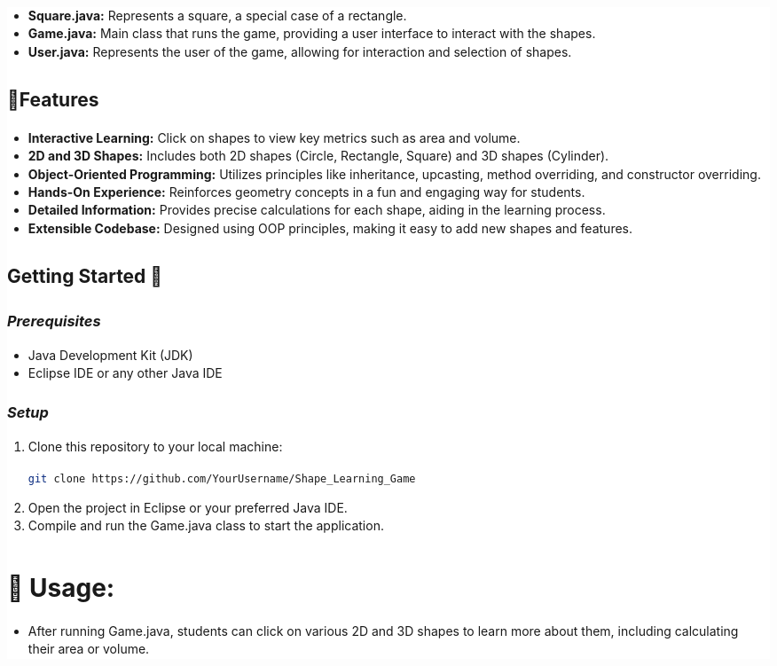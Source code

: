 - **Square.java:** Represents a square, a special case of a rectangle.
- **Game.java:** Main class that runs the game, providing a user interface to interact with the shapes.
- **User.java:** Represents the user of the game, allowing for interaction and selection of shapes.
## 🌟Features  
- **Interactive Learning:** Click on shapes to view key metrics such as area and volume.
- **2D and 3D Shapes:** Includes both 2D shapes (Circle, Rectangle, Square) and 3D shapes (Cylinder).
- **Object-Oriented Programming:** Utilizes principles like inheritance, upcasting, method overriding, and constructor overriding.
- **Hands-On Experience:** Reinforces geometry concepts in a fun and engaging way for students.
- **Detailed Information:** Provides precise calculations for each shape, aiding in the learning process.
- **Extensible Codebase:** Designed using OOP principles, making it easy to add new shapes and features.
## Getting Started 🚀
### *Prerequisites*
- Java Development Kit (JDK)
- Eclipse IDE or any other Java IDE
### *Setup*
1. Clone this repository to your local machine:
   ```sh
   git clone https://github.com/YourUsername/Shape_Learning_Game
2. Open the project in Eclipse or your preferred Java IDE.
3. Compile and run the Game.java class to start the application.
# 📝 Usage:
- After running Game.java, students can click on various 2D and 3D shapes to learn more about them, including calculating their area or volume.   




